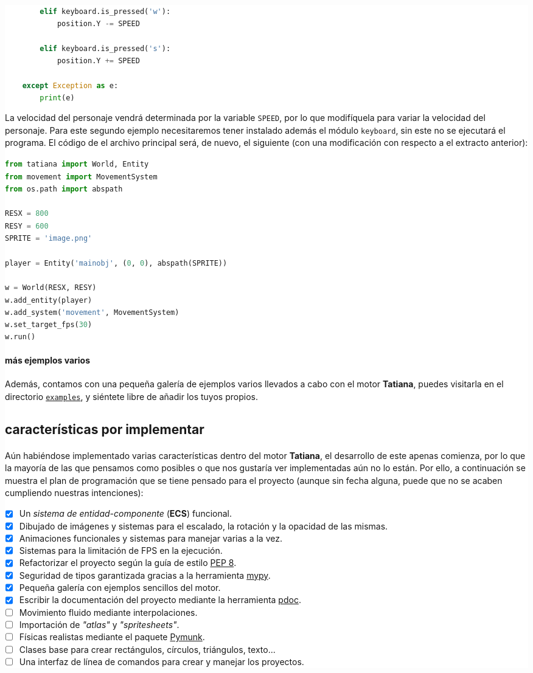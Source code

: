 ```python
        elif keyboard.is_pressed('w'):
            position.Y -= SPEED

        elif keyboard.is_pressed('s'):
            position.Y += SPEED

    except Exception as e:
        print(e)
```
La velocidad del personaje vendrá determinada por la variable `SPEED`, por lo que modifíquela para variar la velocidad del personaje. Para este segundo ejemplo necesitaremos tener instalado además el módulo `keyboard`, sin este no se ejecutará el programa. El código de el archivo principal será, de nuevo, el siguiente (con una modificación con respecto a el extracto anterior):
```python
from tatiana import World, Entity
from movement import MovementSystem
from os.path import abspath

RESX = 800
RESY = 600
SPRITE = 'image.png'

player = Entity('mainobj', (0, 0), abspath(SPRITE))

w = World(RESX, RESY)
w.add_entity(player)
w.add_system('movement', MovementSystem)
w.set_target_fps(30)
w.run()
```

#### más ejemplos varios
Además, contamos con una pequeña galería de ejemplos varios llevados a cabo con el motor **Tatiana**, puedes visitarla en el directorio [`examples`](https://github.com/soyeltata/tatiana/tree/main/examples), y siéntete libre de añadir los tuyos propios.

## características por implementar
Aún habiéndose implementado varias características dentro del motor **Tatiana**, el desarrollo de este apenas comienza, por lo que la mayoría de las que pensamos como posibles o que nos gustaría ver implementadas aún no lo están.
Por ello, a continuación se muestra el plan de programación que se tiene pensado para el proyecto (aunque sin fecha alguna, puede que no se acaben cumpliendo nuestras intenciones):
- [X] Un *sistema de entidad-componente* (**ECS**) funcional.
- [X] Dibujado de imágenes y sistemas para el escalado, la rotación y la opacidad de las mismas.
- [X] Animaciones funcionales y sistemas para manejar varias a la vez.
- [X] Sistemas para la limitación de FPS en la ejecución.
- [X] Refactorizar el proyecto según la guía de estilo [PEP 8](https://peps.python.org/pep-0008/).
- [X] Seguridad de tipos garantizada gracias a la herramienta [mypy](http://mypy-lang.org/).
- [X] Pequeña galería con ejemplos sencillos del motor.
- [X] Escribir la documentación del proyecto mediante la herramienta [pdoc](https://pdoc.dev/).
- [ ] Movimiento fluido mediante interpolaciones.
- [ ] Importación de *"atlas"* y *"spritesheets"*.
- [ ] Físicas realistas mediante el paquete [Pymunk](http://www.pymunk.org/).
- [ ] Clases base para crear rectángulos, círculos, triángulos, texto...
- [ ] Una interfaz de línea de comandos para crear y manejar los proyectos.
